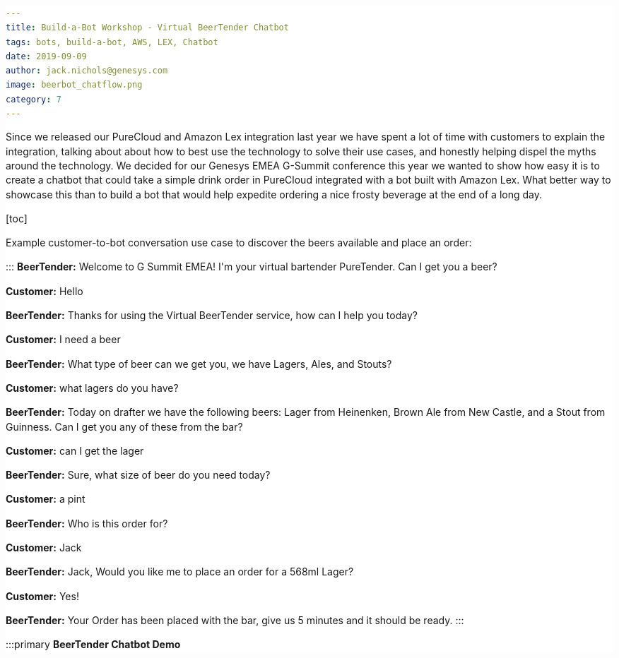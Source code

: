 ```yaml
---
title: Build-a-Bot Workshop - Virtual BeerTender Chatbot
tags: bots, build-a-bot, AWS, LEX, Chatbot
date: 2019-09-09
author: jack.nichols@genesys.com
image: beerbot_chatflow.png
category: 7
---
```




Since we released our PureCloud and Amazon Lex integration last year we have spent a lot of time with customers to explain the integration, talking about about how to best use the technology to solve their use cases, and honestly helping dispel the myths around the technology.  We decided for our Genesys EMEA G-Summit conference this year we wanted to show how easy it is to create a chatbot that could take a simple drink order in PureCloud integrated with a bot built with Amazon Lex. What better way to showcase this than to build a bot that would help expedite ordering a nice frosty beverage at the end of a long day.

[toc]
 
Example customer-to-bot conversation use case to discover the beers available and place an order:

::: 
**BeerTender:** Welcome to G Summit EMEA! I'm your virtual bartender PureTender. Can I get you a beer?

**Customer:** Hello

**BeerTender:**  Thanks for using the Virtual BeerTender service, how can I help you today?

**Customer:** I need a beer

**BeerTender:** What type of beer can we get you, we have Lagers, Ales, and Stouts?

**Customer:** what lagers do you have?

**BeerTender:** Today on drafter we have the following beers: Lager from Heinenken, Brown Ale from New Castle, and a Stout from Guinness. Can I get you any of these from the bar?

**Customer:** can I get the lager

**BeerTender:** Sure, what size of beer do you need today?

**Customer:** a pint

**BeerTender:** Who is this order for?

**Customer:** Jack

**BeerTender:** Jack, Would you like me to place an order for a 568ml Lager?

**Customer:** Yes!

**BeerTender:** Your Order has been placed with the bar, give us 5 minutes and it should be ready.
:::

:::primary
**BeerTender Chatbot Demo**
